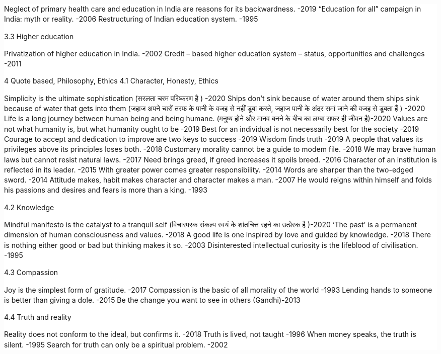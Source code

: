 Neglect of primary health care and education in India are reasons for its backwardness. -2019
“Education for all” campaign in India: myth or reality. -2006
Restructuring of Indian education system. -1995

3.3 Higher education

Privatization of higher education in India. -2002
Credit – based higher education system – status, opportunities and challenges -2011

4 Quote based, Philosophy, Ethics
4.1 Character, Honesty, Ethics

Simplicity is the ultimate sophistication (सरलता चरम परिष्करण है ) -2020
Ships don’t sink because of water around them ships sink because of water that gets into them (जहाज अपने चारों तरफ के पानी के वजह से नहीं डूबा करते, जहाज पानी के अंदर समां जाने की वजह से डूबता हैं ) -2020
Life is a long journey between human being and being humane. (मनुष्य होने और मानव बनने के बीच का लम्बा सफर ही जीवन है)-2020
Values are not what humanity is, but what humanity ought to be -2019
Best for an individual is not necessarily best for the society -2019
Courage to accept and dedication to improve are two keys to success -2019
Wisdom finds truth -2019
A people that values its privileges above its principles loses both. -2018
Customary morality cannot be a guide to modem file. -2018
We may brave human laws but cannot resist natural laws. -2017
Need brings greed, if greed increases it spoils breed. -2016
Character of an institution is reflected in its leader. -2015
With greater power comes greater responsibility. -2014
Words are sharper than the two-edged sword. -2014
Attitude makes, habit makes character and character makes a man. -2007
He would reigns within himself and folds his passions and desires and fears is more than a king. -1993

4.2 Knowledge

Mindful manifesto is the catalyst to a tranquil self (विचारपरक संकल्प स्वयं के शांतचित्त रहने का उत्प्रेरक है )-2020
‘The past’ is a permanent dimension of human consciousness and values. -2018
A good life is one inspired by love and guided by knowledge. -2018
There is nothing either good or bad but thinking makes it so. -2003
Disinterested intellectual curiosity is the lifeblood of civilisation. -1995

4.3 Compassion

Joy is the simplest form of gratitude. -2017
Compassion is the basic of all morality of the world -1993
Lending hands to someone is better than giving a dole. -2015
Be the change you want to see in others (Gandhi)-2013

4.4 Truth and reality

Reality does not conform to the ideal, but confirms it. -2018
Truth is lived, not taught -1996
When money speaks, the truth is silent. -1995
Search for truth can only be a spiritual problem. -2002
